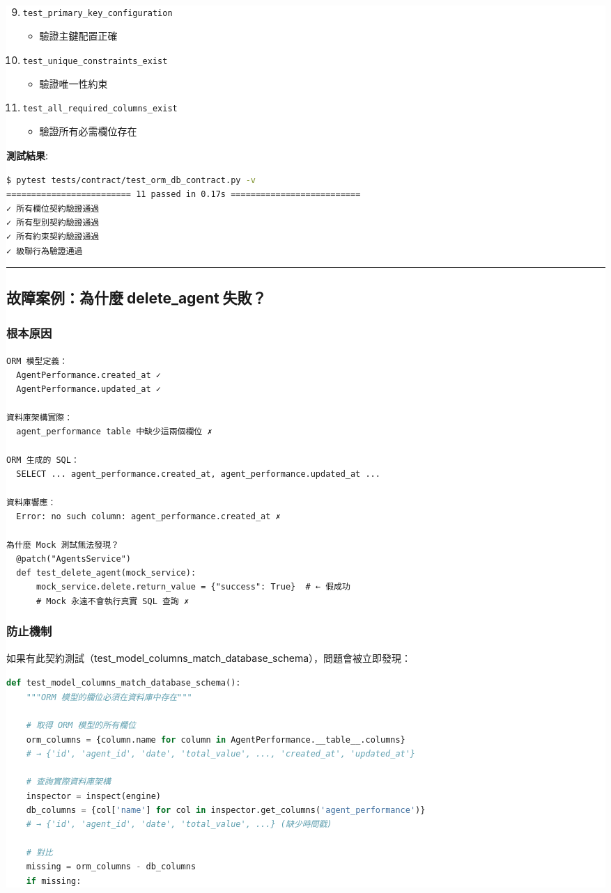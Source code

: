 9. `test_primary_key_configuration`
   - 驗證主鍵配置正確

10. `test_unique_constraints_exist`
    - 驗證唯一性約束

11. `test_all_required_columns_exist`
    - 驗證所有必需欄位存在

**測試結果**:

```bash
$ pytest tests/contract/test_orm_db_contract.py -v
========================= 11 passed in 0.17s ==========================
✓ 所有欄位契約驗證通過
✓ 所有型別契約驗證通過
✓ 所有約束契約驗證通過
✓ 級聯行為驗證通過
```

---

## 故障案例：為什麼 delete_agent 失敗？

### 根本原因

```
ORM 模型定義：
  AgentPerformance.created_at ✓
  AgentPerformance.updated_at ✓

資料庫架構實際：
  agent_performance table 中缺少這兩個欄位 ✗

ORM 生成的 SQL：
  SELECT ... agent_performance.created_at, agent_performance.updated_at ...

資料庫響應：
  Error: no such column: agent_performance.created_at ✗

為什麼 Mock 測試無法發現？
  @patch("AgentsService")
  def test_delete_agent(mock_service):
      mock_service.delete.return_value = {"success": True}  # ← 假成功
      # Mock 永遠不會執行真實 SQL 查詢 ✗
```

### 防止機制

如果有此契約測試（test_model_columns_match_database_schema），問題會被立即發現：

```python
def test_model_columns_match_database_schema():
    """ORM 模型的欄位必須在資料庫中存在"""

    # 取得 ORM 模型的所有欄位
    orm_columns = {column.name for column in AgentPerformance.__table__.columns}
    # → {'id', 'agent_id', 'date', 'total_value', ..., 'created_at', 'updated_at'}

    # 查詢實際資料庫架構
    inspector = inspect(engine)
    db_columns = {col['name'] for col in inspector.get_columns('agent_performance')}
    # → {'id', 'agent_id', 'date', 'total_value', ...} (缺少時間戳)

    # 對比
    missing = orm_columns - db_columns
    if missing:
```
